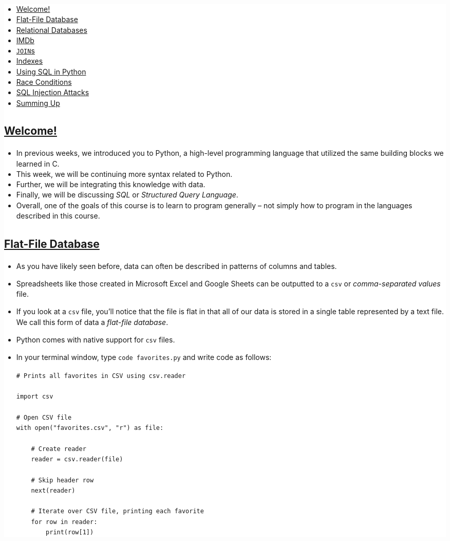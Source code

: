 -   [Welcome!](https://cs50.harvard.edu/x/2023/notes/7/#welcome)
-   [Flat-File Database](https://cs50.harvard.edu/x/2023/notes/7/#flat-file-database)
-   [Relational Databases](https://cs50.harvard.edu/x/2023/notes/7/#relational-databases)
-   [IMDb](https://cs50.harvard.edu/x/2023/notes/7/#imdb)
-   [`JOIN`s](https://cs50.harvard.edu/x/2023/notes/7/#joins)
-   [Indexes](https://cs50.harvard.edu/x/2023/notes/7/#indexes)
-   [Using SQL in Python](https://cs50.harvard.edu/x/2023/notes/7/#using-sql-in-python)
-   [Race Conditions](https://cs50.harvard.edu/x/2023/notes/7/#race-conditions)
-   [SQL Injection Attacks](https://cs50.harvard.edu/x/2023/notes/7/#sql-injection-attacks)
-   [Summing Up](https://cs50.harvard.edu/x/2023/notes/7/#summing-up)

## [Welcome!](https://cs50.harvard.edu/x/2023/notes/7/#welcome)

-   In previous weeks, we introduced you to Python, a high-level programming language that utilized the same building blocks we learned in C.
-   This week, we will be continuing more syntax related to Python.
-   Further, we will be integrating this knowledge with data.
-   Finally, we will be discussing _SQL_ or _Structured Query Language_.
-   Overall, one of the goals of this course is to learn to program generally – not simply how to program in the languages described in this course.

## [Flat-File Database](https://cs50.harvard.edu/x/2023/notes/7/#flat-file-database)

-   As you have likely seen before, data can often be described in patterns of columns and tables.
-   Spreadsheets like those created in Microsoft Excel and Google Sheets can be outputted to a `csv` or _comma-separated values_ file.
-   If you look at a `csv` file, you’ll notice that the file is flat in that all of our data is stored in a single table represented by a text file. We call this form of data a _flat-file database_.
-   Python comes with native support for `csv` files.
-   In your terminal window, type `code favorites.py` and write code as follows:
    
        # Prints all favorites in CSV using csv.reader
        
        import csv
        
        # Open CSV file
        with open("favorites.csv", "r") as file:
        
            # Create reader
            reader = csv.reader(file)
        
            # Skip header row
            next(reader)
        
            # Iterate over CSV file, printing each favorite
            for row in reader:
                print(row[1])
        